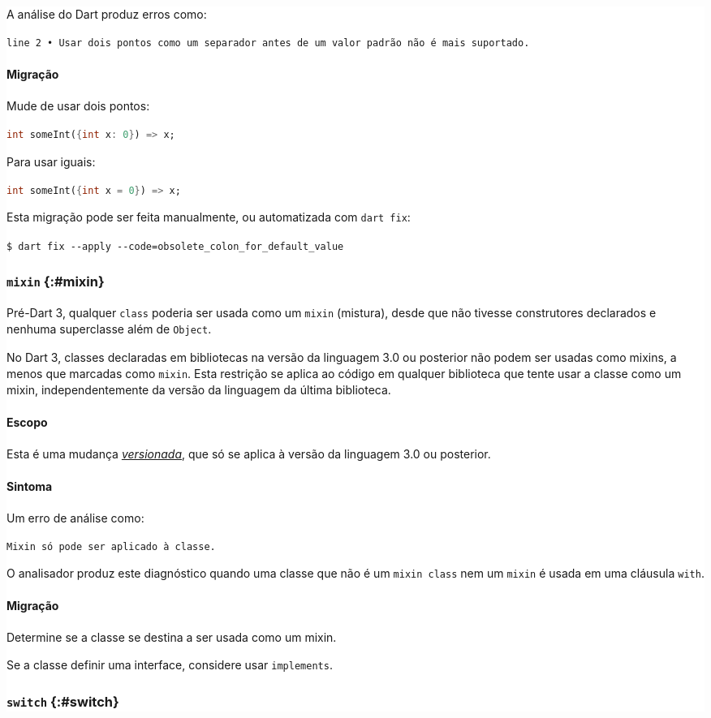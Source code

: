 A análise do Dart produz erros como:

```plaintext
line 2 • Usar dois pontos como um separador antes de um valor padrão não é mais suportado.
```

#### Migração

Mude de usar dois pontos:

```dart
int someInt({int x: 0}) => x;
```

Para usar iguais:

```dart
int someInt({int x = 0}) => x;
```

Esta migração pode ser feita manualmente, ou automatizada com `dart fix`:

```console
$ dart fix --apply --code=obsolete_colon_for_default_value
```

### `mixin` {:#mixin}

Pré-Dart 3, qualquer `class` poderia ser usada como um `mixin` (mistura), desde que
não tivesse construtores declarados e nenhuma superclasse além de `Object`.

No Dart 3, classes declaradas em bibliotecas na versão da linguagem 3.0 ou posterior
não podem ser usadas como mixins, a menos que marcadas como `mixin`.
Esta restrição se aplica ao código em qualquer biblioteca
que tente usar a classe como um mixin,
independentemente da versão da linguagem da última biblioteca.

#### Escopo

Esta é uma mudança [*versionada*](#unversioned-vs-versioned-changes),
que só se aplica à versão da linguagem 3.0 ou posterior.

#### Sintoma

Um erro de análise como:

```plaintext
Mixin só pode ser aplicado à classe.
```

O analisador produz este diagnóstico quando uma classe que não é um
`mixin class` nem um `mixin` é usada em uma cláusula `with`.

#### Migração

Determine se a classe se destina a ser usada como um mixin.

Se a classe definir uma interface, considere usar `implements`.

### `switch` {:#switch}

